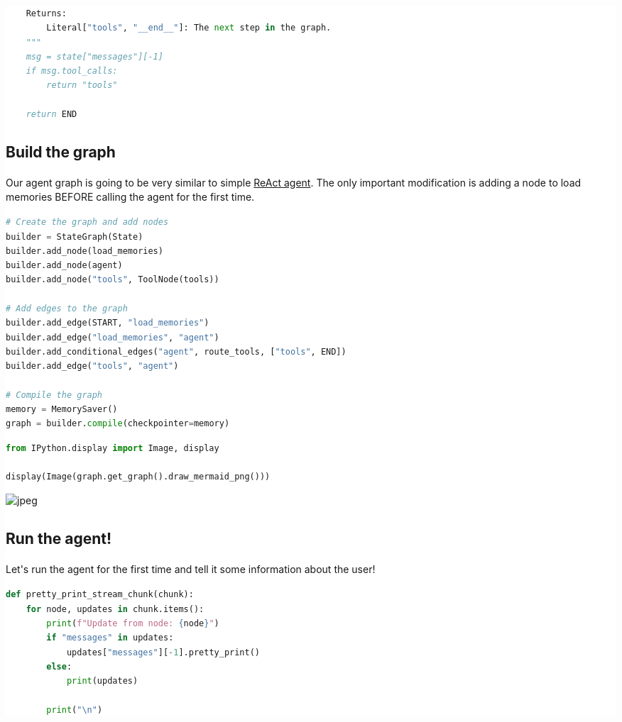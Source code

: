 ```python
    Returns:
        Literal["tools", "__end__"]: The next step in the graph.
    """
    msg = state["messages"][-1]
    if msg.tool_calls:
        return "tools"

    return END
```

## Build the graph

Our agent graph is going to be very similar to simple [ReAct agent](https://langchain-ai.github.io/langgraph/reference/prebuilt/#create_react_agent). The only important modification is adding a node to load memories BEFORE calling the agent for the first time.


```python
# Create the graph and add nodes
builder = StateGraph(State)
builder.add_node(load_memories)
builder.add_node(agent)
builder.add_node("tools", ToolNode(tools))

# Add edges to the graph
builder.add_edge(START, "load_memories")
builder.add_edge("load_memories", "agent")
builder.add_conditional_edges("agent", route_tools, ["tools", END])
builder.add_edge("tools", "agent")

# Compile the graph
memory = MemorySaver()
graph = builder.compile(checkpointer=memory)
```


```python
from IPython.display import Image, display

display(Image(graph.get_graph().draw_mermaid_png()))
```


    
![jpeg](output_21_0.jpg)
    


## Run the agent!

Let's run the agent for the first time and tell it some information about the user!


```python
def pretty_print_stream_chunk(chunk):
    for node, updates in chunk.items():
        print(f"Update from node: {node}")
        if "messages" in updates:
            updates["messages"][-1].pretty_print()
        else:
            print(updates)

        print("\n")
```
